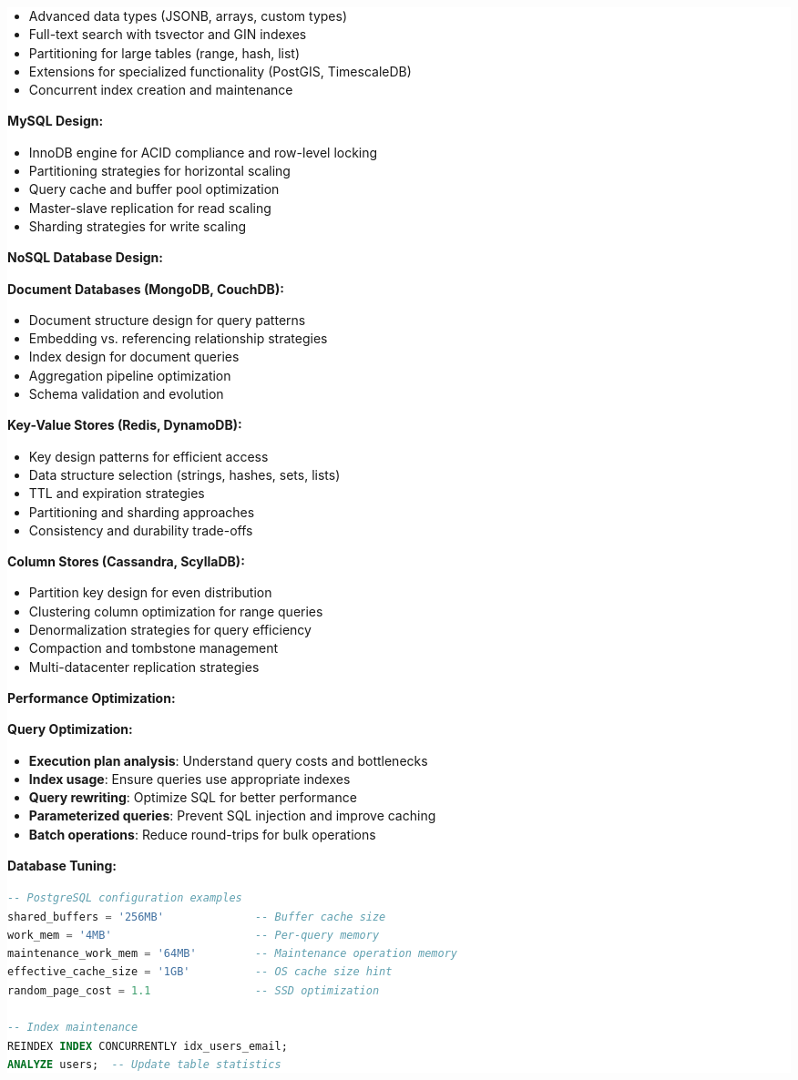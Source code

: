 - Advanced data types (JSONB, arrays, custom types)
- Full-text search with tsvector and GIN indexes
- Partitioning for large tables (range, hash, list)
- Extensions for specialized functionality (PostGIS, TimescaleDB)
- Concurrent index creation and maintenance

**MySQL Design:**

- InnoDB engine for ACID compliance and row-level locking
- Partitioning strategies for horizontal scaling
- Query cache and buffer pool optimization
- Master-slave replication for read scaling
- Sharding strategies for write scaling

**NoSQL Database Design:**

**Document Databases (MongoDB, CouchDB):**

- Document structure design for query patterns
- Embedding vs. referencing relationship strategies
- Index design for document queries
- Aggregation pipeline optimization
- Schema validation and evolution

**Key-Value Stores (Redis, DynamoDB):**

- Key design patterns for efficient access
- Data structure selection (strings, hashes, sets, lists)
- TTL and expiration strategies
- Partitioning and sharding approaches
- Consistency and durability trade-offs

**Column Stores (Cassandra, ScyllaDB):**

- Partition key design for even distribution
- Clustering column optimization for range queries
- Denormalization strategies for query efficiency
- Compaction and tombstone management
- Multi-datacenter replication strategies

**Performance Optimization:**

**Query Optimization:**

- **Execution plan analysis**: Understand query costs and bottlenecks
- **Index usage**: Ensure queries use appropriate indexes
- **Query rewriting**: Optimize SQL for better performance
- **Parameterized queries**: Prevent SQL injection and improve caching
- **Batch operations**: Reduce round-trips for bulk operations

**Database Tuning:**

```sql
-- PostgreSQL configuration examples
shared_buffers = '256MB'              -- Buffer cache size
work_mem = '4MB'                      -- Per-query memory
maintenance_work_mem = '64MB'         -- Maintenance operation memory
effective_cache_size = '1GB'          -- OS cache size hint
random_page_cost = 1.1                -- SSD optimization

-- Index maintenance
REINDEX INDEX CONCURRENTLY idx_users_email;
ANALYZE users;  -- Update table statistics
```
